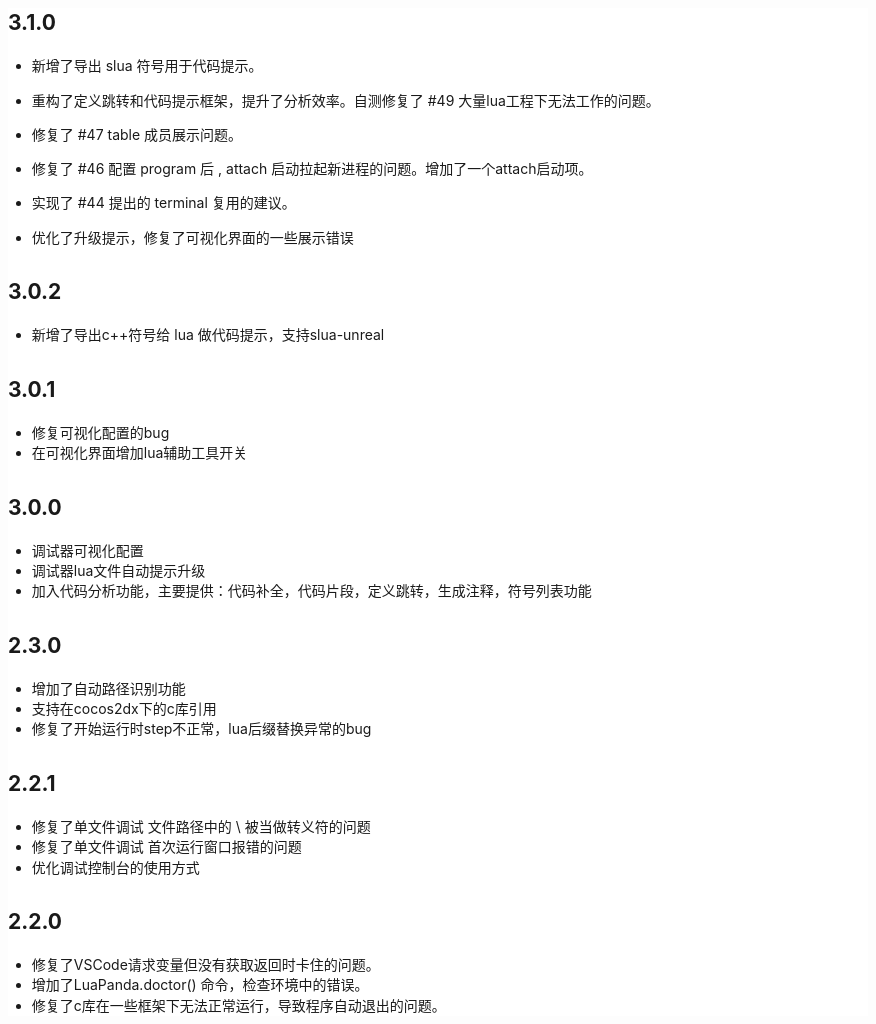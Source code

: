 ## 3.1.0

+ 新增了导出 slua 符号用于代码提示。

+ 重构了定义跳转和代码提示框架，提升了分析效率。自测修复了 #49 大量lua工程下无法工作的问题。
+ 修复了 \#47 table 成员展示问题。
+ 修复了 #46 配置 program 后 , attach 启动拉起新进程的问题。增加了一个attach启动项。
+ 实现了 #44 提出的 terminal 复用的建议。

+ 优化了升级提示，修复了可视化界面的一些展示错误



## 3.0.2

+ 新增了导出c++符号给 lua 做代码提示，支持slua-unreal



## 3.0.1

+ 修复可视化配置的bug
+ 在可视化界面增加lua辅助工具开关



## 3.0.0

+ 调试器可视化配置
+ 调试器lua文件自动提示升级
+ 加入代码分析功能，主要提供：代码补全，代码片段，定义跳转，生成注释，符号列表功能



## 2.3.0

+ 增加了自动路径识别功能
+ 支持在cocos2dx下的c库引用
+ 修复了开始运行时step不正常，lua后缀替换异常的bug



## 2.2.1

+ 修复了单文件调试 文件路径中的 \ 被当做转义符的问题
+ 修复了单文件调试 首次运行窗口报错的问题
+ 优化调试控制台的使用方式



## 2.2.0

+ 修复了VSCode请求变量但没有获取返回时卡住的问题。
+ 增加了LuaPanda.doctor() 命令，检查环境中的错误。
+ 修复了c库在一些框架下无法正常运行，导致程序自动退出的问题。
